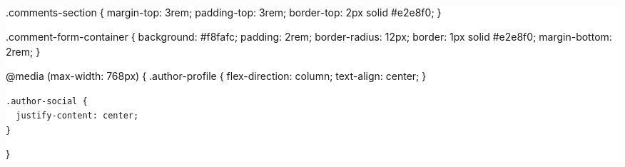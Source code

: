   .comments-section {
    margin-top: 3rem;
    padding-top: 3rem;
    border-top: 2px solid #e2e8f0;
  }

  .comment-form-container {
    background: #f8fafc;
    padding: 2rem;
    border-radius: 12px;
    border: 1px solid #e2e8f0;
    margin-bottom: 2rem;
  }

  @media (max-width: 768px) {
    .author-profile {
      flex-direction: column;
      text-align: center;
    }
    
    .author-social {
      justify-content: center;
    }
  }
</style>

  <script>
    // Custom comment system implementation
    document.addEventListener('DOMContentLoaded', function() {
      loadComments();
      setupCommentForm();
    });

    function loadComments() {
      // Fetch and display comments for this article
      // Implementation depends on your backend API
      const commentsContainer = document.getElementById('comments-container');
      const loadingElement = document.getElementById('comments-loading');
      const noCommentsElement = document.getElementById('no-comments');

      // Simulate loading state
      setTimeout(() => {
        loadingElement.style.display = 'none';
        noCommentsElement.style.display = 'block';
      }, 1000);
    }

    function setupCommentForm() {
      const form = document.getElementById('comment-form');
      form.addEventListener('submit', handleCommentSubmission);
    }

    function handleCommentSubmission(event) {
      event.preventDefault();
      